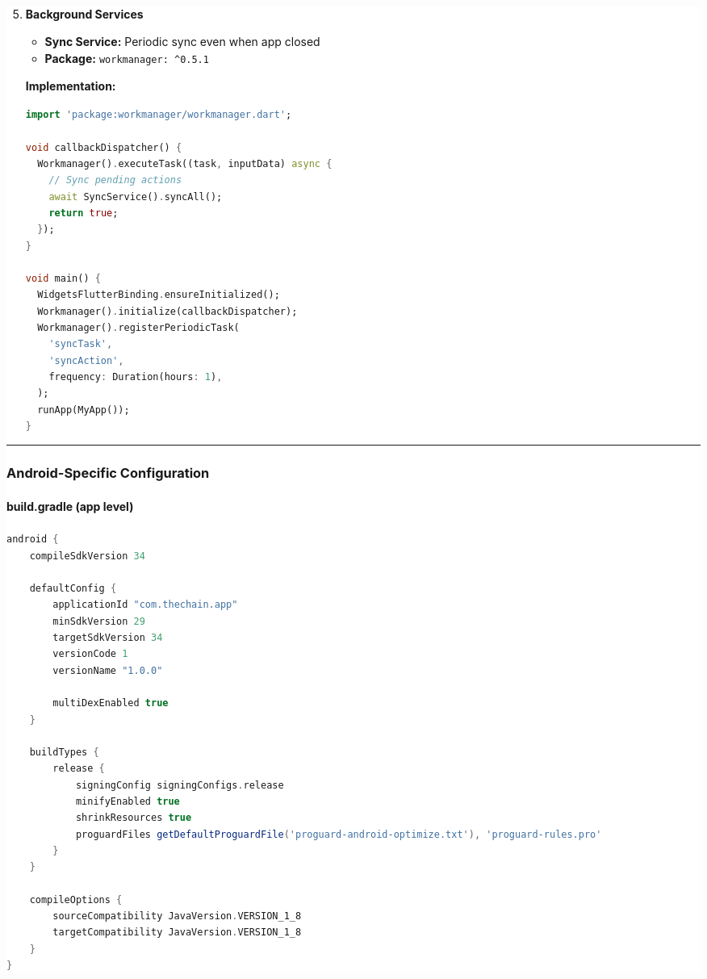    ```dart
   ```

5. **Background Services**
   - **Sync Service:** Periodic sync even when app closed
   - **Package:** `workmanager: ^0.5.1`

   **Implementation:**
   ```dart
   import 'package:workmanager/workmanager.dart';

   void callbackDispatcher() {
     Workmanager().executeTask((task, inputData) async {
       // Sync pending actions
       await SyncService().syncAll();
       return true;
     });
   }

   void main() {
     WidgetsFlutterBinding.ensureInitialized();
     Workmanager().initialize(callbackDispatcher);
     Workmanager().registerPeriodicTask(
       'syncTask',
       'syncAction',
       frequency: Duration(hours: 1),
     );
     runApp(MyApp());
   }
   ```

---

### Android-Specific Configuration

#### build.gradle (app level)

```gradle
android {
    compileSdkVersion 34

    defaultConfig {
        applicationId "com.thechain.app"
        minSdkVersion 29
        targetSdkVersion 34
        versionCode 1
        versionName "1.0.0"

        multiDexEnabled true
    }

    buildTypes {
        release {
            signingConfig signingConfigs.release
            minifyEnabled true
            shrinkResources true
            proguardFiles getDefaultProguardFile('proguard-android-optimize.txt'), 'proguard-rules.pro'
        }
    }

    compileOptions {
        sourceCompatibility JavaVersion.VERSION_1_8
        targetCompatibility JavaVersion.VERSION_1_8
    }
}
```